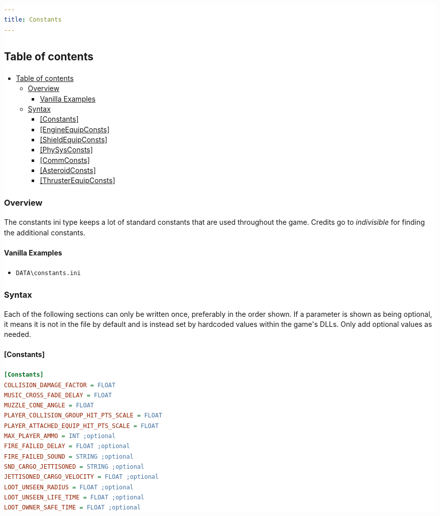 ```yaml
---
title: Constants
---
```


## Table of contents

- [Table of contents](#table-of-contents)
  - [Overview](#overview)
    - [Vanilla Examples](#vanilla-examples)
  - [Syntax](#syntax)
    - [\[Constants\]](#constants)
    - [\[EngineEquipConsts\]](#engineequipconsts)
    - [\[ShieldEquipConsts\]](#shieldequipconsts)
    - [\[PhySysConsts\]](#physysconsts)
    - [\[CommConsts\]](#commconsts)
    - [\[AsteroidConsts\]](#asteroidconsts)
    - [\[ThrusterEquipConsts\]](#thrusterequipconsts)

### Overview

The constants ini type keeps a lot of standard constants that are used throughout the game. Credits go to _indivisible_ for finding the additional constants.

#### Vanilla Examples

- `DATA\constants.ini`

### Syntax

Each of the following sections can only be written once, preferably in the order shown. If a parameter is shown as being optional, it means it is not in the file by default and is instead set by hardcoded values within the game's DLLs. Only add optional values as needed.

#### [Constants]

```ini
[Constants]
COLLISION_DAMAGE_FACTOR = FLOAT
MUSIC_CROSS_FADE_DELAY = FLOAT
MUZZLE_CONE_ANGLE = FLOAT
PLAYER_COLLISION_GROUP_HIT_PTS_SCALE = FLOAT
PLAYER_ATTACHED_EQUIP_HIT_PTS_SCALE = FLOAT
MAX_PLAYER_AMMO = INT ;optional
FIRE_FAILED_DELAY = FLOAT ;optional
FIRE_FAILED_SOUND = STRING ;optional
SND_CARGO_JETTISONED = STRING ;optional
JETTISONED_CARGO_VELOCITY = FLOAT ;optional
LOOT_UNSEEN_RADIUS = FLOAT ;optional
LOOT_UNSEEN_LIFE_TIME = FLOAT ;optional
LOOT_OWNER_SAFE_TIME = FLOAT ;optional
```
